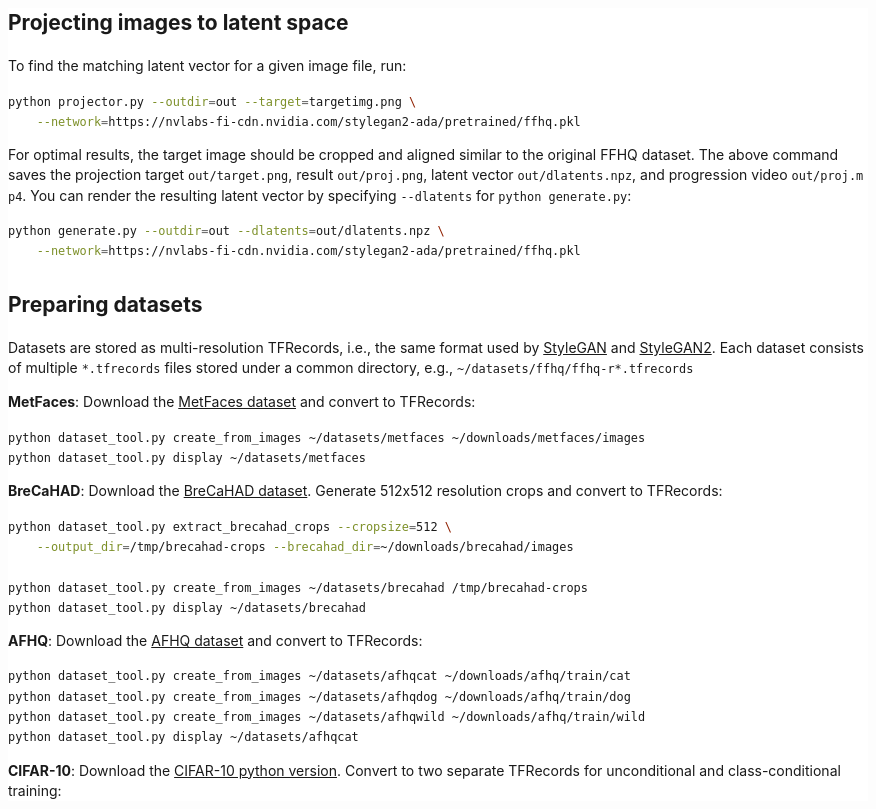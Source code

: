 ## Projecting images to latent space

To find the matching latent vector for a given image file, run:

```.bash
python projector.py --outdir=out --target=targetimg.png \
    --network=https://nvlabs-fi-cdn.nvidia.com/stylegan2-ada/pretrained/ffhq.pkl
```

For optimal results, the target image should be cropped and aligned similar to the original FFHQ dataset. The above command saves the projection target `out/target.png`, result `out/proj.png`, latent vector `out/dlatents.npz`, and progression video `out/proj.mp4`. You can render the resulting latent vector by specifying `--dlatents` for `python generate.py`:

```.bash
python generate.py --outdir=out --dlatents=out/dlatents.npz \
    --network=https://nvlabs-fi-cdn.nvidia.com/stylegan2-ada/pretrained/ffhq.pkl
```

## Preparing datasets

Datasets are stored as multi-resolution TFRecords, i.e., the same format used by [StyleGAN](https://github.com/NVlabs/stylegan) and [StyleGAN2](https://github.com/NVlabs/stylegan2). Each dataset consists of multiple `*.tfrecords` files stored under a common directory, e.g., `~/datasets/ffhq/ffhq-r*.tfrecords`

**MetFaces**: Download the [MetFaces dataset](https://github.com/NVlabs/metfaces-dataset) and convert to TFRecords:

```.bash
python dataset_tool.py create_from_images ~/datasets/metfaces ~/downloads/metfaces/images
python dataset_tool.py display ~/datasets/metfaces
```

**BreCaHAD**: Download the [BreCaHAD dataset](https://figshare.com/articles/BreCaHAD_A_Dataset_for_Breast_Cancer_Histopathological_Annotation_and_Diagnosis/7379186). Generate 512x512 resolution crops and convert to TFRecords:

```.bash
python dataset_tool.py extract_brecahad_crops --cropsize=512 \
    --output_dir=/tmp/brecahad-crops --brecahad_dir=~/downloads/brecahad/images

python dataset_tool.py create_from_images ~/datasets/brecahad /tmp/brecahad-crops
python dataset_tool.py display ~/datasets/brecahad
```

**AFHQ**: Download the [AFHQ dataset](https://github.com/clovaai/stargan-v2/blob/master/README.md#animal-faces-hq-dataset-afhq) and convert to TFRecords:

```.bash
python dataset_tool.py create_from_images ~/datasets/afhqcat ~/downloads/afhq/train/cat
python dataset_tool.py create_from_images ~/datasets/afhqdog ~/downloads/afhq/train/dog
python dataset_tool.py create_from_images ~/datasets/afhqwild ~/downloads/afhq/train/wild
python dataset_tool.py display ~/datasets/afhqcat
```

**CIFAR-10**: Download the [CIFAR-10 python version](https://www.cs.toronto.edu/~kriz/cifar.html). Convert to two separate TFRecords for unconditional and class-conditional training:

